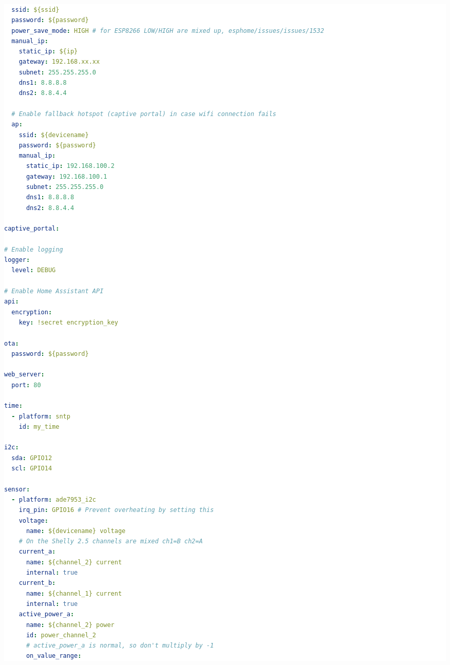 ```yaml
  ssid: ${ssid}
  password: ${password}
  power_save_mode: HIGH # for ESP8266 LOW/HIGH are mixed up, esphome/issues/issues/1532
  manual_ip:
    static_ip: ${ip}
    gateway: 192.168.xx.xx
    subnet: 255.255.255.0
    dns1: 8.8.8.8
    dns2: 8.8.4.4

  # Enable fallback hotspot (captive portal) in case wifi connection fails
  ap:
    ssid: ${devicename}
    password: ${password}
    manual_ip:
      static_ip: 192.168.100.2
      gateway: 192.168.100.1
      subnet: 255.255.255.0
      dns1: 8.8.8.8
      dns2: 8.8.4.4

captive_portal:

# Enable logging
logger:
  level: DEBUG

# Enable Home Assistant API
api:
  encryption:
    key: !secret encryption_key

ota:
  password: ${password}

web_server:
  port: 80

time:
  - platform: sntp
    id: my_time

i2c:
  sda: GPIO12
  scl: GPIO14

sensor:
  - platform: ade7953_i2c
    irq_pin: GPIO16 # Prevent overheating by setting this
    voltage:
      name: ${devicename} voltage
    # On the Shelly 2.5 channels are mixed ch1=B ch2=A
    current_a:
      name: ${channel_2} current
      internal: true
    current_b:
      name: ${channel_1} current
      internal: true
    active_power_a:
      name: ${channel_2} power
      id: power_channel_2
      # active_power_a is normal, so don't multiply by -1
      on_value_range:
```
